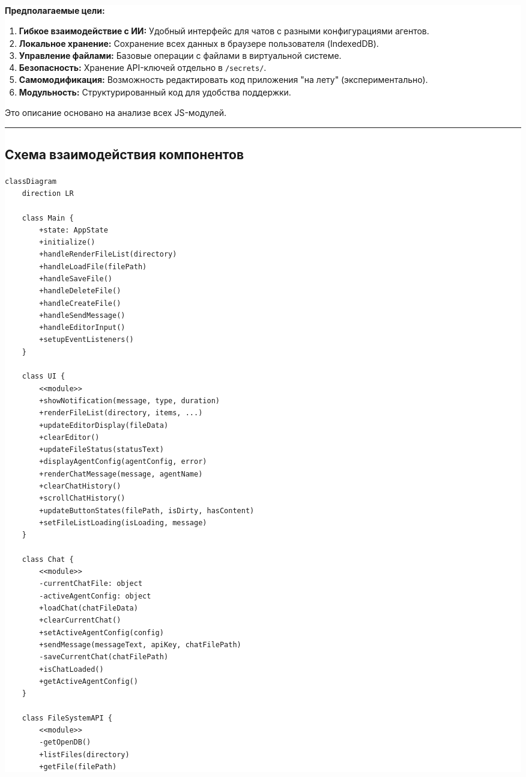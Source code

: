 **Предполагаемые цели:**

1.  **Гибкое взаимодействие с ИИ:** Удобный интерфейс для чатов с разными конфигурациями агентов.
2.  **Локальное хранение:** Сохранение всех данных в браузере пользователя (IndexedDB).
3.  **Управление файлами:** Базовые операции с файлами в виртуальной системе.
4.  **Безопасность:** Хранение API-ключей отдельно в `/secrets/`.
5.  **Самомодификация:** Возможность редактировать код приложения "на лету" (экспериментально).
6.  **Модульность:** Структурированный код для удобства поддержки.

Это описание основано на анализе всех JS-модулей.

---

## Схема взаимодействия компонентов

```mermaid
classDiagram
    direction LR

    class Main {
        +state: AppState
        +initialize()
        +handleRenderFileList(directory)
        +handleLoadFile(filePath)
        +handleSaveFile()
        +handleDeleteFile()
        +handleCreateFile()
        +handleSendMessage()
        +handleEditorInput()
        +setupEventListeners()
    }

    class UI {
        <<module>>
        +showNotification(message, type, duration)
        +renderFileList(directory, items, ...)
        +updateEditorDisplay(fileData)
        +clearEditor()
        +updateFileStatus(statusText)
        +displayAgentConfig(agentConfig, error)
        +renderChatMessage(message, agentName)
        +clearChatHistory()
        +scrollChatHistory()
        +updateButtonStates(filePath, isDirty, hasContent)
        +setFileListLoading(isLoading, message)
    }

    class Chat {
        <<module>>
        -currentChatFile: object
        -activeAgentConfig: object
        +loadChat(chatFileData)
        +clearCurrentChat()
        +setActiveAgentConfig(config)
        +sendMessage(messageText, apiKey, chatFilePath)
        -saveCurrentChat(chatFilePath)
        +isChatLoaded()
        +getActiveAgentConfig()
    }

    class FileSystemAPI {
        <<module>>
        -getOpenDB()
        +listFiles(directory)
        +getFile(filePath)
```